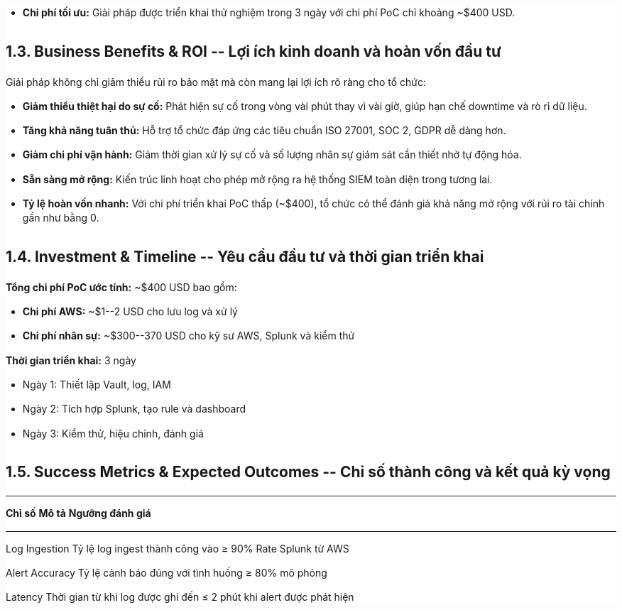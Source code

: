 - **Chi phí tối ưu:** Giải pháp được triển khai thử nghiệm trong 3 ngày
  với chi phí PoC chỉ khoảng \~\$400 USD.

## 1.3. Business Benefits & ROI -- Lợi ích kinh doanh và hoàn vốn đầu tư

Giải pháp không chỉ giảm thiểu rủi ro bảo mật mà còn mang lại lợi ích rõ
ràng cho tổ chức:

- **Giảm thiểu thiệt hại do sự cố:** Phát hiện sự cố trong vòng vài phút
  thay vì vài giờ, giúp hạn chế downtime và rò rỉ dữ liệu.

- **Tăng khả năng tuân thủ:** Hỗ trợ tổ chức đáp ứng các tiêu chuẩn ISO
  27001, SOC 2, GDPR dễ dàng hơn.

- **Giảm chi phí vận hành:** Giảm thời gian xử lý sự cố và số lượng nhân
  sự giám sát cần thiết nhờ tự động hóa.

- **Sẵn sàng mở rộng:** Kiến trúc linh hoạt cho phép mở rộng ra hệ thống
  SIEM toàn diện trong tương lai.

- **Tỷ lệ hoàn vốn nhanh:** Với chi phí triển khai PoC thấp (\~\$400),
  tổ chức có thể đánh giá khả năng mở rộng với rủi ro tài chính gần như
  bằng 0.

## 1.4. Investment & Timeline -- Yêu cầu đầu tư và thời gian triển khai

**Tổng chi phí PoC ước tính:** \~\$400 USD bao gồm:

- **Chi phí AWS:** \~\$1--2 USD cho lưu log và xử lý

- **Chi phí nhân sự:** \~\$300--370 USD cho kỹ sư AWS, Splunk và kiểm
  thử

**Thời gian triển khai:** 3 ngày

- Ngày 1: Thiết lập Vault, log, IAM

- Ngày 2: Tích hợp Splunk, tạo rule và dashboard

- Ngày 3: Kiểm thử, hiệu chỉnh, đánh giá

## 1.5. Success Metrics & Expected Outcomes -- Chỉ số thành công và kết quả kỳ vọng

  -----------------------------------------------------------------------
  **Chỉ số**     **Mô tả**                            **Ngưỡng đánh giá**
  -------------- ------------------------------------ -------------------
  Log Ingestion  Tỷ lệ log ingest thành công vào      ≥ 90%
  Rate           Splunk từ AWS                        

  Alert Accuracy Tỷ lệ cảnh báo đúng với tình huống   ≥ 80%
                 mô phỏng                             

  Latency        Thời gian từ khi log được ghi đến    ≤ 2 phút
                 khi alert được phát hiện             
